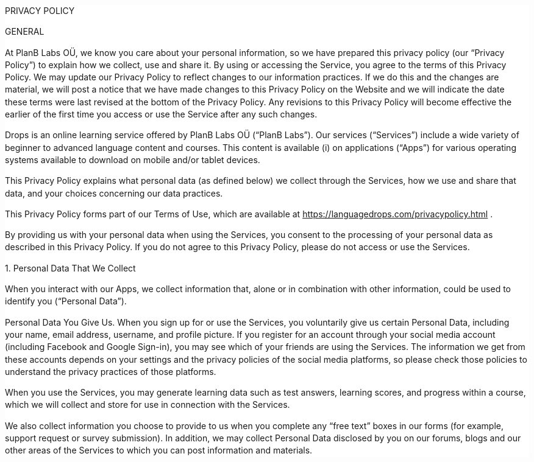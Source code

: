 PRIVACY POLICY

GENERAL

At PlanB Labs OÜ, we know you care about your personal information, so we have
prepared this privacy policy (our “Privacy Policy”) to explain how we collect,
use and share it. By using or accessing the Service, you agree to the terms of
this Privacy Policy. We may update our Privacy Policy to reflect changes to
our information practices. If we do this and the changes are material, we will
post a notice that we have made changes to this Privacy Policy on the Website
and we will indicate the date these terms were last revised at the bottom of
the Privacy Policy. Any revisions to this Privacy Policy will become effective
the earlier of the first time you access or use the Service after any such
changes.

Drops is an online learning service offered by PlanB Labs OÜ (“PlanB Labs”).
Our services (“Services”) include a wide variety of beginner to advanced
language content and courses. This content is available (i) on applications
(“Apps”) for various operating systems available to download on mobile and/or
tablet devices.

This Privacy Policy explains what personal data (as defined below) we collect
through the Services, how we use and share that data, and your choices
concerning our data practices.

This Privacy Policy forms part of our Terms of Use, which are available at
https://languagedrops.com/privacypolicy.html .

By providing us with your personal data when using the Services, you consent
to the processing of your personal data as described in this Privacy Policy.
If you do not agree to this Privacy Policy, please do not access or use the
Services.

1\. Personal Data That We Collect

When you interact with our Apps, we collect information that, alone or in
combination with other information, could be used to identify you (“Personal
Data”).

Personal Data You Give Us. When you sign up for or use the Services, you
voluntarily give us certain Personal Data, including your name, email address,
username, and profile picture. If you register for an account through your
social media account (including Facebook and Google Sign-in), you may see
which of your friends are using the Services. The information we get from
these accounts depends on your settings and the privacy policies of the social
media platforms, so please check those policies to understand the privacy
practices of those platforms.

When you use the Services, you may generate learning data such as test
answers, learning scores, and progress within a course, which we will collect
and store for use in connection with the Services.

We also collect information you choose to provide to us when you complete any
“free text” boxes in our forms (for example, support request or survey
submission). In addition, we may collect Personal Data disclosed by you on our
forums, blogs and our other areas of the Services to which you can post
information and materials.
